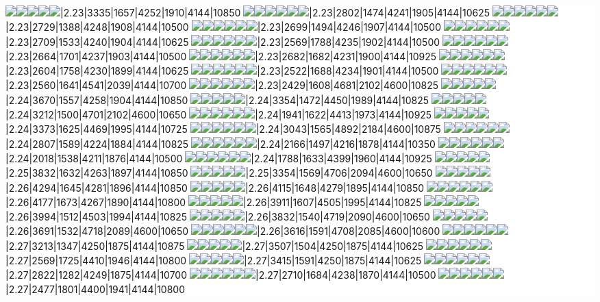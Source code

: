 ![](/item/6672.png)![](/item/3142.png)![](/item/3095.png)![](/item/1055.png)![](/item/1038.png)|2.23|3335|1657|4252|1910|4144|10850
![](/item/6672.png)![](/item/6676.png)![](/item/3095.png)![](/item/1001.png)![](/item/1055.png)![](/item/1037.png)|2.23|2802|1474|4241|1905|4144|10625
![](/item/6672.png)![](/item/3095.png)![](/item/6675.png)![](/item/1001.png)![](/item/1055.png)![](/item/1036.png)|2.23|2729|1388|4248|1908|4144|10500
![](/item/6672.png)![](/item/3031.png)![](/item/3095.png)![](/item/1001.png)![](/item/1055.png)![](/item/1036.png)|2.23|2699|1494|4246|1907|4144|10500
![](/item/6672.png)![](/item/3033.png)![](/item/3095.png)![](/item/1001.png)![](/item/1055.png)![](/item/1037.png)|2.23|2709|1533|4240|1904|4144|10625
![](/item/6672.png)![](/item/6671.png)![](/item/3033.png)![](/item/1001.png)![](/item/1055.png)![](/item/1036.png)|2.23|2569|1788|4235|1902|4144|10500
![](/item/6672.png)![](/item/6671.png)![](/item/6676.png)![](/item/1001.png)![](/item/1055.png)![](/item/1036.png)|2.23|2664|1701|4237|1903|4144|10500
![](/item/6672.png)![](/item/6671.png)![](/item/3004.png)![](/item/1001.png)![](/item/1055.png)![](/item/1037.png)|2.23|2682|1682|4231|1900|4144|10925
![](/item/6672.png)![](/item/6671.png)![](/item/6695.png)![](/item/1001.png)![](/item/1055.png)![](/item/1037.png)|2.23|2604|1758|4230|1899|4144|10625
![](/item/6672.png)![](/item/6671.png)![](/item/3036.png)![](/item/1001.png)![](/item/1055.png)![](/item/1036.png)|2.23|2522|1688|4234|1901|4144|10500
![](/item/6672.png)![](/item/6671.png)![](/item/3072.png)![](/item/1001.png)![](/item/1055.png)![](/item/1036.png)|2.23|2560|1641|4541|2039|4144|10700
![](/item/6672.png)![](/item/6671.png)![](/item/6609.png)![](/item/1001.png)![](/item/1055.png)![](/item/1037.png)|2.23|2429|1608|4681|2102|4600|10825
![](/item/6672.png)![](/item/3142.png)![](/item/6696.png)![](/item/1055.png)![](/item/1038.png)|2.24|3670|1557|4258|1904|4144|10850
![](/item/6672.png)![](/item/3142.png)![](/item/3074.png)![](/item/1055.png)![](/item/1037.png)|2.24|3354|1472|4450|1989|4144|10825
![](/item/6672.png)![](/item/3142.png)![](/item/6609.png)![](/item/1055.png)![](/item/1038.png)|2.24|3212|1500|4701|2102|4600|10650
![](/item/3153.png)![](/item/3124.png)![](/item/3046.png)![](/item/1001.png)![](/item/1055.png)![](/item/1037.png)|2.24|1941|1622|4413|1973|4144|10925
![](/item/3153.png)![](/item/3142.png)![](/item/6696.png)![](/item/1055.png)![](/item/1037.png)|2.24|3373|1625|4469|1995|4144|10725
![](/item/3153.png)![](/item/3142.png)![](/item/6609.png)![](/item/1055.png)![](/item/1037.png)![](/item/1036.png)|2.24|3043|1565|4892|2184|4600|10875
![](/item/6676.png)![](/item/3033.png)![](/item/3124.png)![](/item/1001.png)![](/item/1055.png)![](/item/1037.png)|2.24|2807|1589|4224|1884|4144|10825
![](/item/6672.png)![](/item/3124.png)![](/item/3006.png)![](/item/1055.png)![](/item/1038.png)![](/item/1038.png)|2.24|2166|1497|4216|1878|4144|10350
![](/item/3124.png)![](/item/3091.png)![](/item/3087.png)![](/item/1001.png)![](/item/1055.png)![](/item/1036.png)|2.24|2018|1538|4211|1876|4144|10500
![](/item/3153.png)![](/item/3124.png)![](/item/3085.png)![](/item/1001.png)![](/item/1055.png)![](/item/1037.png)|2.24|1788|1633|4399|1960|4144|10925
![](/item/3095.png)![](/item/3142.png)![](/item/6696.png)![](/item/1055.png)![](/item/1038.png)|2.25|3832|1632|4263|1897|4144|10850
![](/item/3095.png)![](/item/3142.png)![](/item/6609.png)![](/item/1055.png)![](/item/1038.png)|2.25|3354|1569|4706|2094|4600|10650
![](/item/3142.png)![](/item/6676.png)![](/item/6696.png)![](/item/1055.png)![](/item/1038.png)|2.26|4294|1645|4281|1896|4144|10850
![](/item/3142.png)![](/item/3036.png)![](/item/6696.png)![](/item/1055.png)![](/item/1038.png)|2.26|4115|1648|4279|1895|4144|10850
![](/item/3142.png)![](/item/6695.png)![](/item/6696.png)![](/item/1055.png)![](/item/1038.png)![](/item/1036.png)|2.26|4177|1673|4267|1890|4144|10800
![](/item/3142.png)![](/item/3033.png)![](/item/3074.png)![](/item/1055.png)![](/item/1037.png)|2.26|3911|1607|4505|1995|4144|10825
![](/item/3142.png)![](/item/6676.png)![](/item/3074.png)![](/item/1055.png)![](/item/1037.png)|2.26|3994|1512|4503|1994|4144|10825
![](/item/3142.png)![](/item/6676.png)![](/item/6609.png)![](/item/1055.png)![](/item/1038.png)|2.26|3832|1540|4719|2090|4600|10650
![](/item/3142.png)![](/item/3036.png)![](/item/6609.png)![](/item/1055.png)![](/item/1038.png)|2.26|3691|1532|4718|2089|4600|10650
![](/item/3142.png)![](/item/6695.png)![](/item/6609.png)![](/item/1055.png)![](/item/1038.png)![](/item/1036.png)|2.26|3616|1591|4708|2085|4600|10600
![](/item/3142.png)![](/item/3115.png)![](/item/3004.png)![](/item/1055.png)![](/item/1037.png)![](/item/1036.png)|2.27|3213|1347|4250|1875|4144|10875
![](/item/3142.png)![](/item/6676.png)![](/item/3091.png)![](/item/1055.png)![](/item/1037.png)|2.27|3507|1504|4250|1875|4144|10625
![](/item/3153.png)![](/item/6676.png)![](/item/6671.png)![](/item/1001.png)![](/item/1055.png)![](/item/1036.png)|2.27|2569|1725|4410|1946|4144|10800
![](/item/3142.png)![](/item/3033.png)![](/item/3091.png)![](/item/1055.png)![](/item/1037.png)|2.27|3415|1591|4250|1875|4144|10625
![](/item/6676.png)![](/item/3091.png)![](/item/6675.png)![](/item/1001.png)![](/item/1055.png)![](/item/1036.png)|2.27|2822|1282|4249|1875|4144|10700
![](/item/6671.png)![](/item/6676.png)![](/item/3087.png)![](/item/1001.png)![](/item/1055.png)![](/item/1036.png)|2.27|2710|1684|4238|1870|4144|10500
![](/item/6671.png)![](/item/3033.png)![](/item/3153.png)![](/item/1001.png)![](/item/1055.png)![](/item/1036.png)|2.27|2477|1801|4400|1941|4144|10800